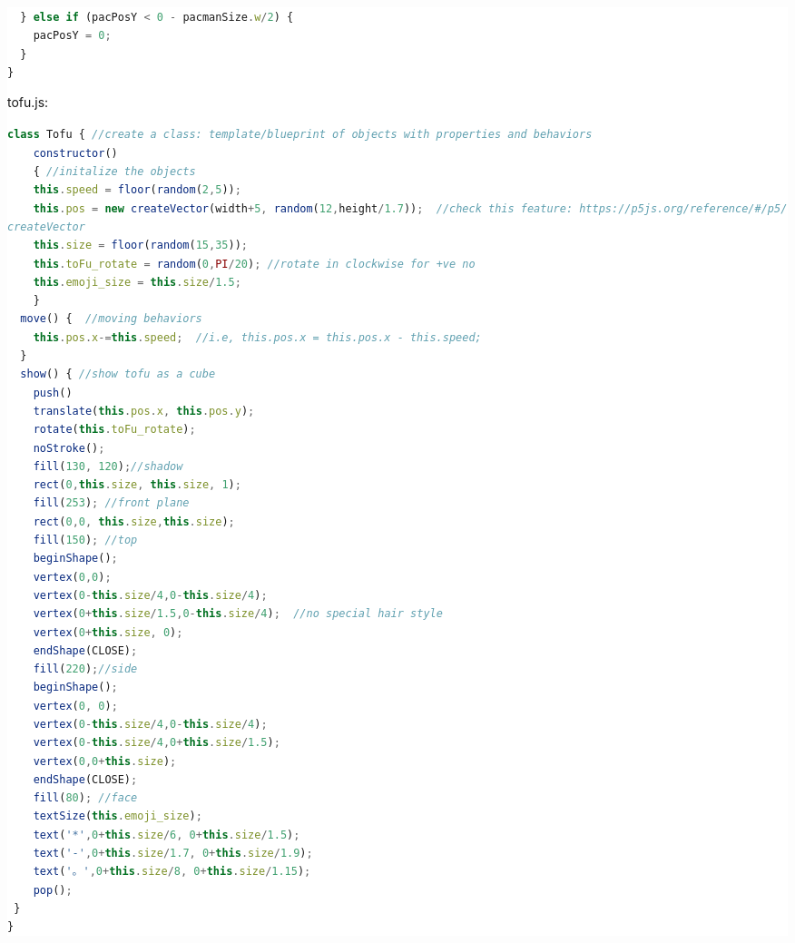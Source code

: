 ```javascript
  } else if (pacPosY < 0 - pacmanSize.w/2) {
    pacPosY = 0;
  }
}
```
tofu.js:

```javascript 
class Tofu { //create a class: template/blueprint of objects with properties and behaviors
    constructor()
    { //initalize the objects
    this.speed = floor(random(2,5));
    this.pos = new createVector(width+5, random(12,height/1.7));  //check this feature: https://p5js.org/reference/#/p5/createVector
    this.size = floor(random(15,35));
    this.toFu_rotate = random(0,PI/20); //rotate in clockwise for +ve no
    this.emoji_size = this.size/1.5;
    }
  move() {  //moving behaviors
    this.pos.x-=this.speed;  //i.e, this.pos.x = this.pos.x - this.speed;
  }
  show() { //show tofu as a cube
    push()
    translate(this.pos.x, this.pos.y);
    rotate(this.toFu_rotate);
    noStroke();
    fill(130, 120);//shadow
    rect(0,this.size, this.size, 1);
    fill(253); //front plane
    rect(0,0, this.size,this.size);
    fill(150); //top
    beginShape();
    vertex(0,0);
    vertex(0-this.size/4,0-this.size/4);
    vertex(0+this.size/1.5,0-this.size/4);  //no special hair style
    vertex(0+this.size, 0);
    endShape(CLOSE);
    fill(220);//side
    beginShape();
    vertex(0, 0);
    vertex(0-this.size/4,0-this.size/4);
    vertex(0-this.size/4,0+this.size/1.5);
    vertex(0,0+this.size);
    endShape(CLOSE);
    fill(80); //face
    textSize(this.emoji_size);
    text('*',0+this.size/6, 0+this.size/1.5);
    text('-',0+this.size/1.7, 0+this.size/1.9);
    text('。',0+this.size/8, 0+this.size/1.15);
    pop();
 }
}
```
